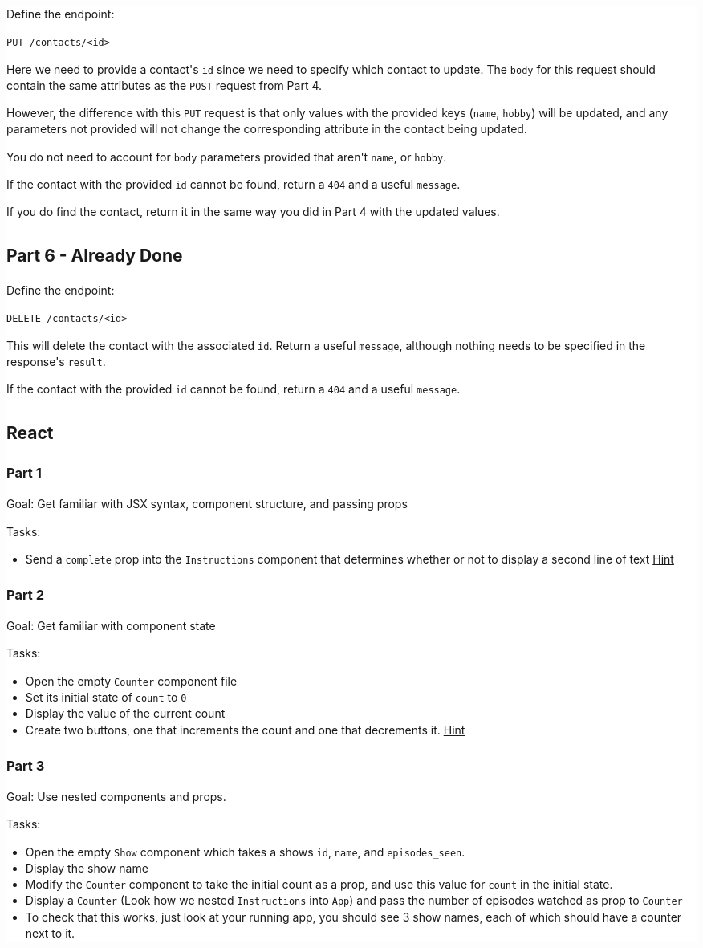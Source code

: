 Define the endpoint:

```
PUT /contacts/<id>
```

Here we need to provide a contact's `id` since we need to specify which contact to update. The `body` for this request should contain the same attributes as the `POST` request from Part 4.

However, the difference with this `PUT` request is that only values with the provided keys (`name`, `hobby`) will be updated, and any parameters not provided will not change the corresponding attribute in the contact being updated.

You do not need to account for `body` parameters provided that aren't `name`, or `hobby`.

If the contact with the provided `id` cannot be found, return a `404` and a useful `message`.

If you do find the contact, return it in the same way you did in Part 4 with the updated values.

## Part 6 - Already Done

Define the endpoint:

```
DELETE /contacts/<id>
```

This will delete the contact with the associated `id`. Return a useful `message`, although nothing needs to be specified in the response's `result`.

If the contact with the provided `id` cannot be found, return a `404` and a useful `message`.

## React

### Part 1

Goal: Get familiar with JSX syntax, component structure, and passing props

Tasks:
* Send a `complete` prop into the `Instructions` component that determines whether or not to display a second line of text [Hint](https://reactjs.org/docs/conditional-rendering.html)

### Part 2
Goal: Get familiar with component state

Tasks:
* Open the empty `Counter` component file
* Set its initial state of `count` to `0`
* Display the value of the current count
* Create two buttons, one that increments the count and one that decrements it. [Hint](https://egghead.io/lessons/react-use-component-state-with-react)

### Part 3
Goal: Use nested components and props.

Tasks:
* Open the empty `Show` component which takes a shows `id`, `name`, and `episodes_seen`.
* Display the show name
* Modify the `Counter` component to take the initial count as a prop, and use this value for `count` in the initial state.
* Display a `Counter` (Look how we nested `Instructions` into `App`) and pass the number of episodes watched as prop to `Counter`
* To check that this works, just look at your running app, you should see 3 show names, each of which should have a counter next to it.
